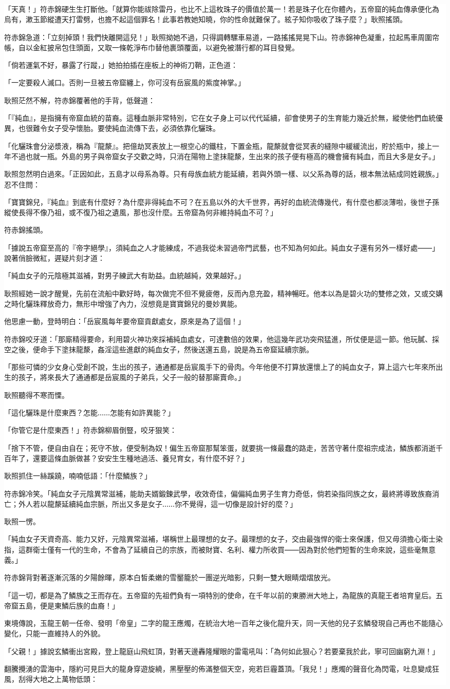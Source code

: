 「天真！」符赤錦硬生生打斷他。「就算你能祓除雷丹，也比不上這枚珠子的價值於萬一！若是珠子化在你體內，五帝窟的純血傳承便化為烏有，漱玉節縱遭天打雷劈，也擔不起這個罪名！此事若教她知曉，你的性命就難保了。絃子知你吸收了珠子麼？」耿照搖頭。

符赤錦急道：「立刻掉頭！我們快離開這兒！」耿照拗她不過，只得調轉騾車易道，一路搖搖晃晃下山。符赤錦神色凝重，拉起馬車周圍帘帳，自以金紅披帛包住頭面，又取一條乾淨布巾替他裹頭覆面，以避免被潛行都的耳目發覺。

「倘若運氣不好，暴露了行蹤，」她拍拍插在座板上的神術刀鞘，正色道：

「一定要殺人滅口。否則一旦被五帝窟纏上，你可沒有岳宸風的紫度神掌。」

耿照茫然不解，符赤錦覆著他的手背，低聲道：

「『純血』，是指擁有帝窟血統的苗裔。這種血脈非常特別，它在女子身上可以代代延續，卻會使男子的生育能力幾近於無，縱使他們血統優異，也很難令女子受孕懷胎。要使純血流傳下去，必須依靠化驪珠。

「化驪珠會分泌漿液，稱為『龍漦』。把億劫冥表放上一根空心的鐵柱，下置金瓶，龍漦就會從冥表的縫隙中緩緩流出，貯於瓶中，接上一年不過也就一瓶。外島的男子與帝窟女子交歡之時，只消在陽物上塗抹龍漦，生出來的孩子便有極高的機會擁有純血，而且大多是女子。」

耿照忽然明白過來。「正因如此，五島才以母系為尊。只有母族血統方能延續，若與外頭一樣、以父系為尊的話，根本無法結成同姓親族。」忍不住問：

「寶寶錦兒，『純血』到底有什麼好？為什麼非得純血不可？在五島以外的大千世界，再好的血統流傳幾代，有什麼也都淡薄啦，後世子孫縱使長得不像乃祖，或不復乃祖之遺風，那也沒什麼。五帝窟為何非維持純血不可？」

符赤錦搖頭。

「據說五帝窟至高的『帝字絕學』，須純血之人才能練成，不過我從未習過帝門武藝，也不知為何如此。純血女子還有另外一樣好處——」說著俏臉微紅，遲疑片刻才道：

「純血女子的元陰極其滋補，對男子練武大有助益。血統越純，效果越好。」

耿照經她一說才醒覺，先前在流船中歡好時，每次做完不但不覺疲倦，反而內息充盈，精神暢旺。他本以為是碧火功的雙修之效，又或交媾之時化驪珠釋放奇力，無形中增強了內力，沒想竟是寶寶錦兒的曼妙異能。

他思慮一動，登時明白：「岳宸風每年要帝窟貢獻處女，原來是為了這個！」

符赤錦咬牙道：「那廝精得要命，利用碧火神功來採補純血處女，可達數倍的效果，他這幾年武功突飛猛進，所仗便是這一節。他玩膩、採空之後，便命手下塗抹龍漦，姦淫這些進獻的純血女子，然後送還五島，說是為五帝窟延續宗脈。

「那些可憐的少女身心受創不說，生出的孩子，通通都是岳宸風手下的骨肉。今年他便不打算放還懷上了的純血女子，算上這六七年來所出生的孩子，將來長大了通通都是岳宸風的子弟兵，父子一般的替那廝賣命。」

耿照聽得不寒而慄。

「這化驪珠是什麼東西？怎能……怎能有如許異能？」

「你管它是什麼東西！」符赤錦柳眉倒豎，咬牙狠笑：

「捨下不管，便自由自在；死守不放，便受制為奴！偏生五帝窟那幫笨蛋，就要挑一條最蠢的路走，苦苦守著什麼祖宗成法，鱗族都消逝千百年了，還要這條血脈做甚？安安生生種地過活、養兒育女，有什麼不好？」

耿照抓住一絲蹊蹺，喃喃低語：「什麼鱗族？」

符赤錦冷笑。「純血女子元陰異常滋補，能助夫婿鍛鍊武學，收效奇佳，偏偏純血男子生育力奇低，倘若染指同族之女，最終將導致族裔消亡；外人若以龍漦延續純血宗脈，所出又多是女子……你不覺得，這一切像是設計好的麼？」

耿照一愣。

「純血女子天資奇高、能力又好，元陰異常滋補，堪稱世上最理想的女子。最理想的女子，交由最強悍的衛士來保護，但又毋須擔心衛士染指，這群衛士僅有一代的生命，不會為了延續自己的宗族，而被財寶、名利、權力所收買——因為對於他們短暫的生命來說，這些毫無意義。」

符赤錦背對著逐漸沉落的夕陽餘暉，原本白皙柔嫩的雪靨籠於一團逆光暗影，只剩一雙大眼睛熠熠放光。

「這一切，都是為了鱗族之王而存在。五帝窟的先祖們負有一項特別的使命，在千年以前的東勝洲大地上，為龍族的真龍王者培育皇后。五帝窟五島，便是東鱗后族的血裔！」

東境傳說，玉龍王朝一任帝、發明「帝皇」二字的龍王應燭，在統治大地一百年之後化龍升天，同一天他的兒子玄鱗發現自己再也不能隨心變化，只能一直維持人的外貌。

「父親！」據說玄鱗衝出宮殿，登上龍庭山飛虹頂，對著天邊轟隆耀眼的雷電吼叫：「為何如此狠心？若要棄我於此，寧可回幽窮九淵！」

翻騰攪湧的雲海中，隱約可見巨大的龍身穿遊旋繞，黑壓壓的佈滿整個天空，宛若巨霾蓋頂。「我兒！」應燭的聲音化為閃電，吐息變成狂風，刮得大地之上萬物低頭：
